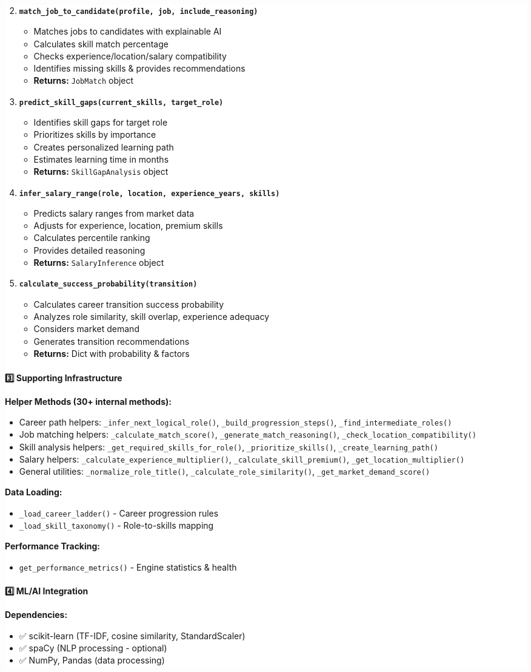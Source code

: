2. **`match_job_to_candidate(profile, job, include_reasoning)`**
   - Matches jobs to candidates with explainable AI
   - Calculates skill match percentage
   - Checks experience/location/salary compatibility
   - Identifies missing skills & provides recommendations
   - **Returns:** `JobMatch` object

3. **`predict_skill_gaps(current_skills, target_role)`**
   - Identifies skill gaps for target role
   - Prioritizes skills by importance
   - Creates personalized learning path
   - Estimates learning time in months
   - **Returns:** `SkillGapAnalysis` object

4. **`infer_salary_range(role, location, experience_years, skills)`**
   - Predicts salary ranges from market data
   - Adjusts for experience, location, premium skills
   - Calculates percentile ranking
   - Provides detailed reasoning
   - **Returns:** `SalaryInference` object

5. **`calculate_success_probability(transition)`**
   - Calculates career transition success probability
   - Analyzes role similarity, skill overlap, experience adequacy
   - Considers market demand
   - Generates transition recommendations
   - **Returns:** Dict with probability & factors

#### 3️⃣ **Supporting Infrastructure**

**Helper Methods (30+ internal methods):**
- Career path helpers: `_infer_next_logical_role()`, `_build_progression_steps()`, `_find_intermediate_roles()`
- Job matching helpers: `_calculate_match_score()`, `_generate_match_reasoning()`, `_check_location_compatibility()`
- Skill analysis helpers: `_get_required_skills_for_role()`, `_prioritize_skills()`, `_create_learning_path()`
- Salary helpers: `_calculate_experience_multiplier()`, `_calculate_skill_premium()`, `_get_location_multiplier()`
- General utilities: `_normalize_role_title()`, `_calculate_role_similarity()`, `_get_market_demand_score()`

**Data Loading:**
- `_load_career_ladder()` - Career progression rules
- `_load_skill_taxonomy()` - Role-to-skills mapping

**Performance Tracking:**
- `get_performance_metrics()` - Engine statistics & health

#### 4️⃣ **ML/AI Integration**

**Dependencies:**
- ✅ scikit-learn (TF-IDF, cosine similarity, StandardScaler)
- ✅ spaCy (NLP processing - optional)
- ✅ NumPy, Pandas (data processing)
